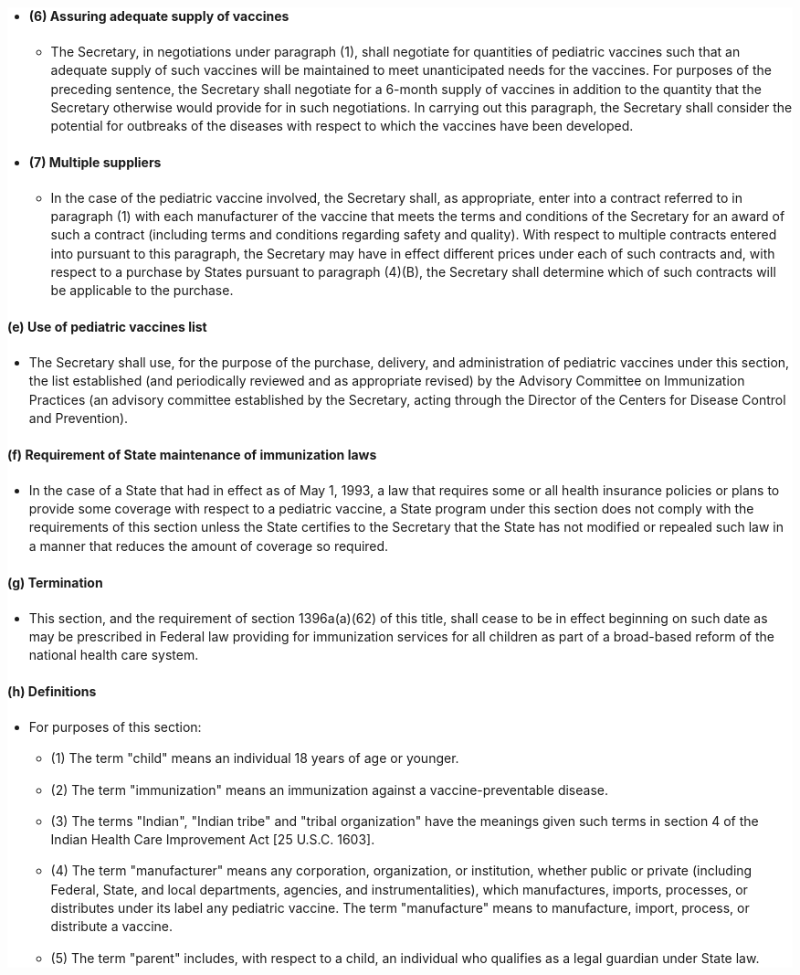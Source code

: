 * #### (6) Assuring adequate supply of vaccines
  * The Secretary, in negotiations under paragraph (1), shall negotiate for quantities of pediatric vaccines such that an adequate supply of such vaccines will be maintained to meet unanticipated needs for the vaccines. For purposes of the preceding sentence, the Secretary shall negotiate for a 6-month supply of vaccines in addition to the quantity that the Secretary otherwise would provide for in such negotiations. In carrying out this paragraph, the Secretary shall consider the potential for outbreaks of the diseases with respect to which the vaccines have been developed.

* #### (7) Multiple suppliers
  * In the case of the pediatric vaccine involved, the Secretary shall, as appropriate, enter into a contract referred to in paragraph (1) with each manufacturer of the vaccine that meets the terms and conditions of the Secretary for an award of such a contract (including terms and conditions regarding safety and quality). With respect to multiple contracts entered into pursuant to this paragraph, the Secretary may have in effect different prices under each of such contracts and, with respect to a purchase by States pursuant to paragraph (4)(B), the Secretary shall determine which of such contracts will be applicable to the purchase.

#### (e) Use of pediatric vaccines list
* The Secretary shall use, for the purpose of the purchase, delivery, and administration of pediatric vaccines under this section, the list established (and periodically reviewed and as appropriate revised) by the Advisory Committee on Immunization Practices (an advisory committee established by the Secretary, acting through the Director of the Centers for Disease Control and Prevention).

#### (f) Requirement of State maintenance of immunization laws
* In the case of a State that had in effect as of May 1, 1993, a law that requires some or all health insurance policies or plans to provide some coverage with respect to a pediatric vaccine, a State program under this section does not comply with the requirements of this section unless the State certifies to the Secretary that the State has not modified or repealed such law in a manner that reduces the amount of coverage so required.

#### (g) Termination
* This section, and the requirement of section 1396a(a)(62) of this title, shall cease to be in effect beginning on such date as may be prescribed in Federal law providing for immunization services for all children as part of a broad-based reform of the national health care system.

#### (h) Definitions
* For purposes of this section:

  * (1) The term "child" means an individual 18 years of age or younger.

  * (2) The term "immunization" means an immunization against a vaccine-preventable disease.

  * (3) The terms "Indian", "Indian tribe" and "tribal organization" have the meanings given such terms in section 4 of the Indian Health Care Improvement Act [25 U.S.C. 1603].

  * (4) The term "manufacturer" means any corporation, organization, or institution, whether public or private (including Federal, State, and local departments, agencies, and instrumentalities), which manufactures, imports, processes, or distributes under its label any pediatric vaccine. The term "manufacture" means to manufacture, import, process, or distribute a vaccine.

  * (5) The term "parent" includes, with respect to a child, an individual who qualifies as a legal guardian under State law.

